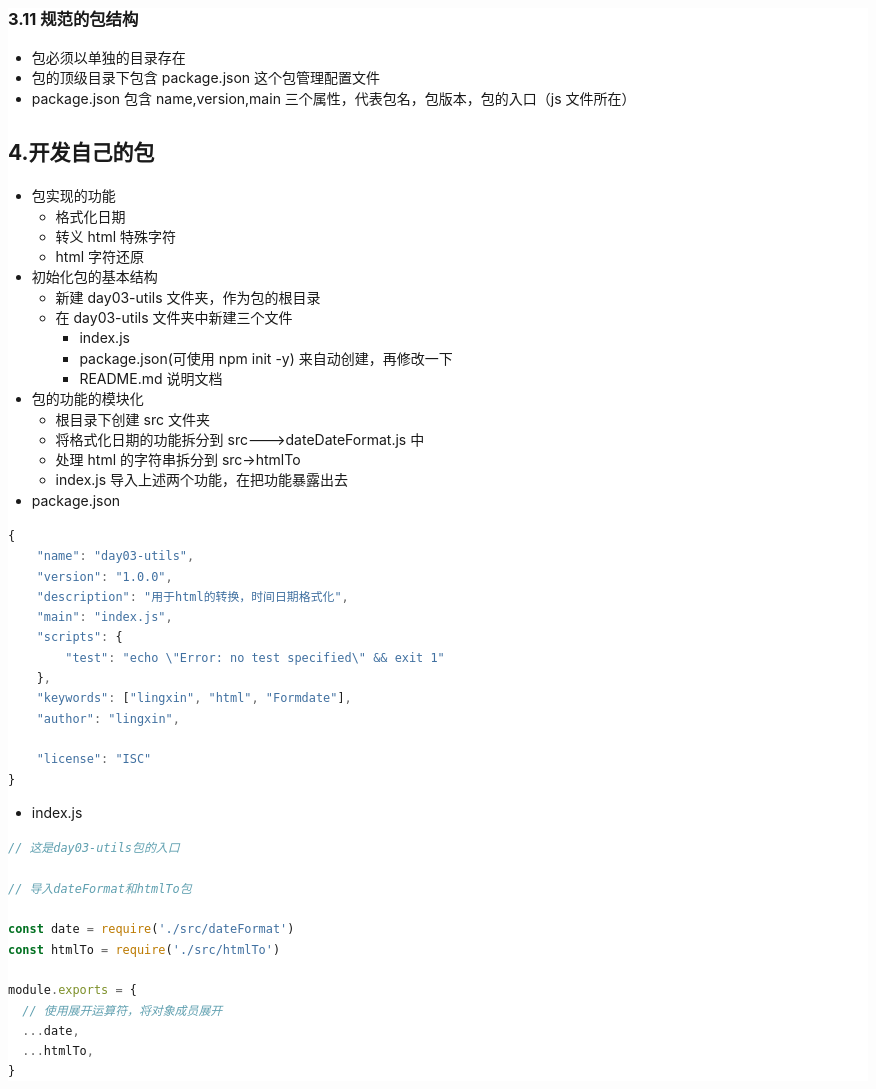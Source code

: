 ### 3.11 规范的包结构

- 包必须以单独的目录存在
- 包的顶级目录下包含 package.json 这个包管理配置文件
- package.json 包含 name,version,main 三个属性，代表包名，包版本，包的入口（js 文件所在）

## 4.开发自己的包

- 包实现的功能
  - 格式化日期
  - 转义 html 特殊字符
  - html 字符还原
- 初始化包的基本结构
  - 新建 day03-utils 文件夹，作为包的根目录
  - 在 day03-utils 文件夹中新建三个文件
    - index.js
    - package.json(可使用 npm init -y) 来自动创建，再修改一下
    - README.md 说明文档
- 包的功能的模块化
  - 根目录下创建 src 文件夹
  - 将格式化日期的功能拆分到 src--->dateDateFormat.js 中
  - 处理 html 的字符串拆分到 src->htmlTo
  - index.js 导入上述两个功能，在把功能暴露出去
- package.json

```js
{
    "name": "day03-utils",
    "version": "1.0.0",
    "description": "用于html的转换，时间日期格式化",
    "main": "index.js",
    "scripts": {
        "test": "echo \"Error: no test specified\" && exit 1"
    },
    "keywords": ["lingxin", "html", "Formdate"],
    "author": "lingxin",

    "license": "ISC"
}
```

- index.js

```js
// 这是day03-utils包的入口

// 导入dateFormat和htmlTo包

const date = require('./src/dateFormat')
const htmlTo = require('./src/htmlTo')

module.exports = {
  // 使用展开运算符，将对象成员展开
  ...date,
  ...htmlTo,
}
```
